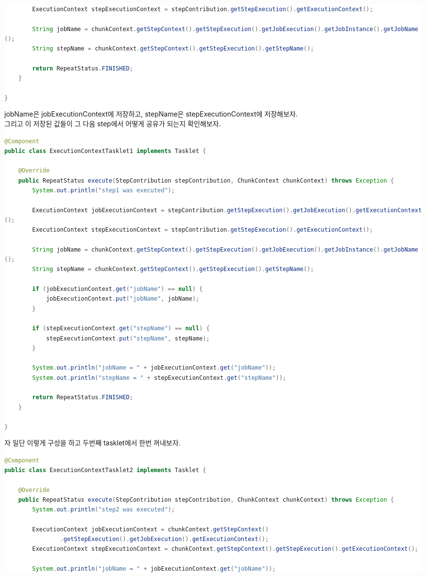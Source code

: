 ```java
        ExecutionContext stepExecutionContext = stepContribution.getStepExecution().getExecutionContext();

        String jobName = chunkContext.getStepContext().getStepExecution().getJobExecution().getJobInstance().getJobName();
        String stepName = chunkContext.getStepContext().getStepExecution().getStepName();

        return RepeatStatus.FINISHED;
    }

}
```
jobName은 jobExecutionContext에 저장하고, stepName은 stepExecutionContext에 저장해보자. <br>
그리고 이 저장된 값들이 그 다음 step에서 어떻게 공유가 되는지 확인해보자. <br>
```java
@Component
public class ExecutionContextTasklet1 implements Tasklet {

    @Override
    public RepeatStatus execute(StepContribution stepContribution, ChunkContext chunkContext) throws Exception {
        System.out.println("step1 was executed");

        ExecutionContext jobExecutionContext = stepContribution.getStepExecution().getJobExecution().getExecutionContext();
        ExecutionContext stepExecutionContext = stepContribution.getStepExecution().getExecutionContext();

        String jobName = chunkContext.getStepContext().getStepExecution().getJobExecution().getJobInstance().getJobName();
        String stepName = chunkContext.getStepContext().getStepExecution().getStepName();

        if (jobExecutionContext.get("jobName") == null) {
            jobExecutionContext.put("jobName", jobName);
        }

        if (stepExecutionContext.get("stepName") == null) {
            stepExecutionContext.put("stepName", stepName);
        }

        System.out.println("jobName = " + jobExecutionContext.get("jobName"));
        System.out.println("stepName = " + stepExecutionContext.get("stepName"));

        return RepeatStatus.FINISHED;
    }

}
```
자 일단 이렇게 구성을 하고 두번째 tasklet에서 한번 꺼내보자. <br>
```java
@Component
public class ExecutionContextTasklet2 implements Tasklet {

    @Override
    public RepeatStatus execute(StepContribution stepContribution, ChunkContext chunkContext) throws Exception {
        System.out.println("step2 was executed");

        ExecutionContext jobExecutionContext = chunkContext.getStepContext()
                .getStepExecution().getJobExecution().getExecutionContext();
        ExecutionContext stepExecutionContext = chunkContext.getStepContext().getStepExecution().getExecutionContext();

        System.out.println("jobName = " + jobExecutionContext.get("jobName"));
```